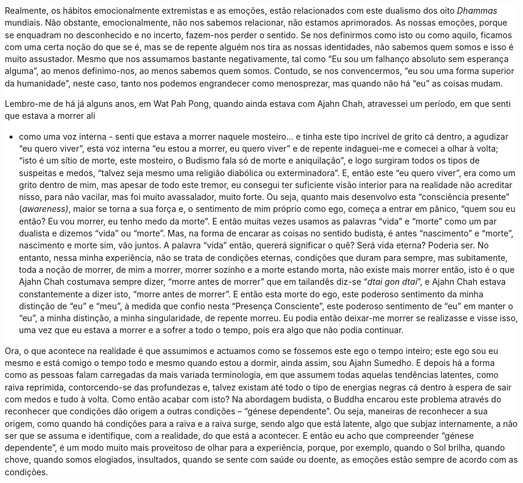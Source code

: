 Realmente, os hábitos emocionalmente extremistas e as emoções, estão
relacionados com este dualismo dos oito *Dhammas* mundiais. Não
obstante, emocionalmente, não nos sabemos relacionar, não estamos
aprimorados. As nossas emoções, porque se enquadram no desconhecido e no
incerto, fazem-nos perder o sentido. Se nos definirmos como isto ou como
aquilo, ficamos com uma certa noção do que se é, mas se de repente
alguém nos tira as nossas identidades, não sabemos quem somos e isso é
muito assustador. Mesmo que nos assumamos bastante negativamente, tal
como “Eu sou um falhanço absoluto sem esperança alguma”, ao menos
definimo-nos, ao menos sabemos quem somos. Contudo, se nos convencermos,
“eu sou uma forma superior da humanidade”, neste caso, tanto nos podemos
engrandecer como menosprezar, mas quando não há “eu” as coisas mudam.

Lembro-me de há já alguns anos, em Wat Pah Pong, quando ainda estava com
Ajahn Chah, atravessei um período, em que senti que estava a morrer ali
- como uma voz interna - senti que estava a morrer naquele mosteiro… e
tinha este tipo incrível de grito cá dentro, a agudizar “eu quero
viver”, esta voz interna “eu estou a morrer, eu quero viver” e de
repente indaguei-me e comecei a olhar à volta; “isto é um sítio de
morte, este mosteiro, o Budismo fala só de morte e aniquilação”, e logo
surgiram todos os tipos de suspeitas e medos, “talvez seja mesmo uma
religião diabólica ou exterminadora”. E, então este “eu quero viver”,
era como um grito dentro de mim, mas apesar de todo este tremor, eu
consegui ter suficiente visão interior para na realidade não acreditar
nisso, para não vacilar, mas foi muito avassalador, muito forte. Ou
seja, quanto mais desenvolvo esta “consciência presente” (*awareness)*,
maior se torna a sua força e, o sentimento de mim próprio como ego,
começa a entrar em pânico, “quem sou eu então? Eu vou morrer, eu tenho
medo da morte”. E então muitas vezes usamos as palavras “vida” e “morte”
como um par dualista e dizemos “vida” ou “morte”. Mas, na forma de
encarar as coisas no sentido budista, é antes “nascimento” e “morte”,
nascimento e morte sim, vão juntos. A palavra “vida” então, quererá
significar o quê? Será vida eterna? Poderia ser. No entanto, nessa minha
experiência, não se trata de condições eternas, condições que duram para
sempre, mas subitamente, toda a noção de morrer, de mim a morrer, morrer
sozinho e a morte estando morta, não existe mais morrer então, isto é o
que Ajahn Chah costumava sempre dizer, “morre antes de morrer” que em
tailandês diz-se “*dtai gon dtai*”, e Ajahn Chah estava constantemente a
dizer isto, “morre antes de morrer”. E então esta morte do ego, este
poderoso sentimento da minha distinção de “eu” e “meu”, à medida que
confio nesta “Presença Consciente”, este poderoso sentimento de “eu” em
manter o “eu”, a minha distinção, a minha singularidade, de repente
morreu. Eu podia então deixar-me morrer se realizasse e visse isso, uma
vez que eu estava a morrer e a sofrer a todo o tempo, pois era algo que
não podia continuar.

Ora, o que acontece na realidade é que assumimos e actuamos como se
fossemos este ego o tempo inteiro; este ego sou eu mesmo e está comigo o
tempo todo e mesmo quando estou a dormir, ainda assim, sou Ajahn
Sumedho. E depois há a forma como as pessoas falam carregadas da mais
variada terminologia, em que assumem todas aquelas tendências latentes,
como raiva reprimida, contorcendo-se das profundezas e, talvez existam
até todo o tipo de energias negras cá dentro à espera de sair com medos
e tudo à volta. Como então acabar com isto? Na abordagem budista, o
Buddha encarou este problema através do reconhecer que condições dão
origem a outras condições – “génese dependente”. Ou seja, maneiras de
reconhecer a sua origem, como quando há condições para a raiva e a raiva
surge, sendo algo que está latente, algo que subjaz internamente, a não
ser que se assuma e identifique, com a realidade, do que está a
acontecer. E então eu acho que compreender “génese dependente”, é um
modo muito mais proveitoso de olhar para a experiência, porque, por
exemplo, quando o Sol brilha, quando chove, quando somos elogiados,
insultados, quando se sente com saúde ou doente, as emoções estão sempre
de acordo com as condições.

